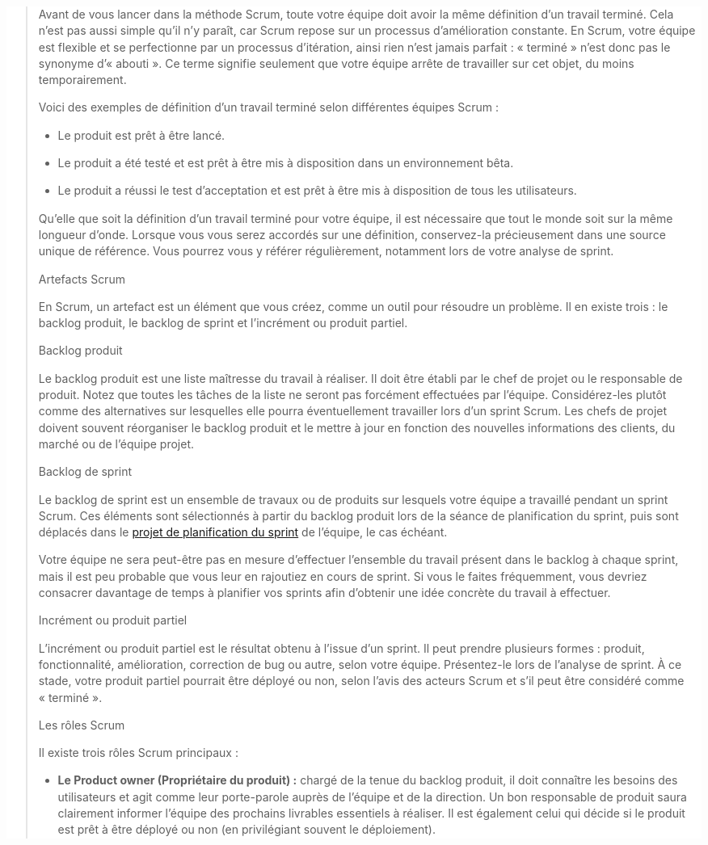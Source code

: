 > Avant de vous lancer dans la méthode Scrum, toute votre équipe doit avoir la même définition d’un travail terminé. Cela n’est pas aussi simple qu’il n’y paraît, car Scrum repose sur un processus d’amélioration constante. En Scrum, votre équipe est flexible et se perfectionne par un processus d’itération, ainsi rien n’est jamais parfait : « terminé » n’est donc pas le synonyme d’« abouti ». Ce terme signifie seulement que votre équipe arrête de travailler sur cet objet, du moins temporairement.
> 
> Voici des exemples de définition d’un travail terminé selon différentes équipes Scrum :
> 
> - Le produit est prêt à être lancé.
>     
> - Le produit a été testé et est prêt à être mis à disposition dans un environnement bêta.
>     
> - Le produit a réussi le test d’acceptation et est prêt à être mis à disposition de tous les utilisateurs.
>     
> 
> Qu’elle que soit la définition d’un travail terminé pour votre équipe, il est nécessaire que tout le monde soit sur la même longueur d’onde. Lorsque vous vous serez accordés sur une définition, conservez-la précieusement dans une source unique de référence. Vous pourrez vous y référer régulièrement, notamment lors de votre analyse de sprint.
> 
> Artefacts Scrum
> 
> En Scrum, un artefact est un élément que vous créez, comme un outil pour résoudre un problème. Il en existe trois : le backlog produit, le backlog de sprint et l’incrément ou produit partiel.
> 
> Backlog produit
> 
> Le backlog produit est une liste maîtresse du travail à réaliser. Il doit être établi par le chef de projet ou le responsable de produit. Notez que toutes les tâches de la liste ne seront pas forcément effectuées par l’équipe. Considérez-les plutôt comme des alternatives sur lesquelles elle pourra éventuellement travailler lors d’un sprint Scrum. Les chefs de projet doivent souvent réorganiser le backlog produit et le mettre à jour en fonction des nouvelles informations des clients, du marché ou de l’équipe projet.
> 
> Backlog de sprint
> 
> Le backlog de sprint est un ensemble de travaux ou de produits sur lesquels votre équipe a travaillé pendant un sprint Scrum. Ces éléments sont sélectionnés à partir du backlog produit lors de la séance de planification du sprint, puis sont déplacés dans le [projet de planification du sprint](https://asana.com/fr/templates/for/product/sprint-planning) de l’équipe, le cas échéant.
> 
> Votre équipe ne sera peut-être pas en mesure d’effectuer l’ensemble du travail présent dans le backlog à chaque sprint, mais il est peu probable que vous leur en rajoutiez en cours de sprint. Si vous le faites fréquemment, vous devriez consacrer davantage de temps à planifier vos sprints afin d’obtenir une idée concrète du travail à effectuer.
> 
> Incrément ou produit partiel
> 
> L’incrément ou produit partiel est le résultat obtenu à l’issue d’un sprint. Il peut prendre plusieurs formes : produit, fonctionnalité, amélioration, correction de bug ou autre, selon votre équipe. Présentez-le lors de l’analyse de sprint. À ce stade, votre produit partiel pourrait être déployé ou non, selon l’avis des acteurs Scrum et s’il peut être considéré comme « terminé ».
> 
> Les rôles Scrum
> 
> Il existe trois rôles Scrum principaux :
> 
> - **Le Product owner (Propriétaire du produit) :** chargé de la tenue du backlog produit, il doit connaître les besoins des utilisateurs et agit comme leur porte-parole auprès de l’équipe et de la direction. Un bon responsable de produit saura clairement informer l’équipe des prochains livrables essentiels à réaliser. Il est également celui qui décide si le produit est prêt à être déployé ou non (en privilégiant souvent le déploiement).